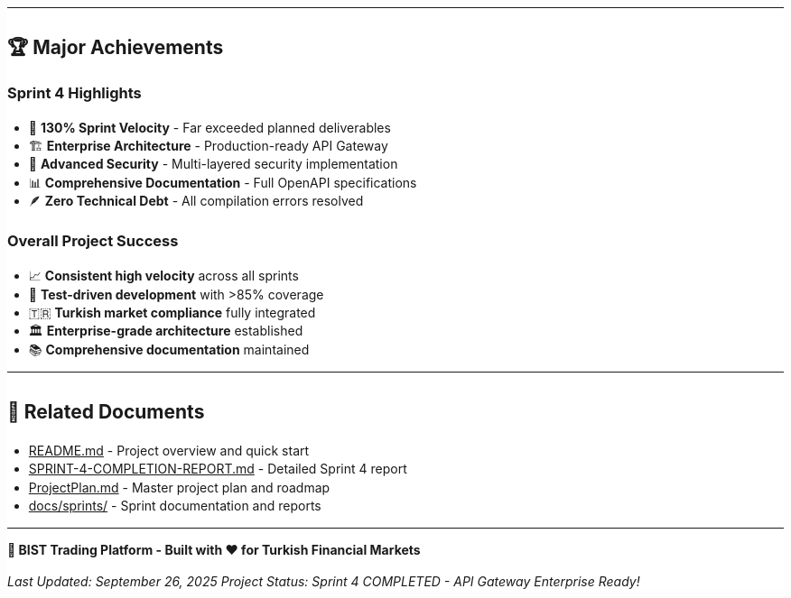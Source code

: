 
---

## 🏆 Major Achievements

### Sprint 4 Highlights
- 🚀 **130% Sprint Velocity** - Far exceeded planned deliverables
- 🏗️ **Enterprise Architecture** - Production-ready API Gateway
- 🔐 **Advanced Security** - Multi-layered security implementation
- 📊 **Comprehensive Documentation** - Full OpenAPI specifications
- 🪶 **Zero Technical Debt** - All compilation errors resolved

### Overall Project Success
- 📈 **Consistent high velocity** across all sprints
- 🧪 **Test-driven development** with >85% coverage
- 🇹🇷 **Turkish market compliance** fully integrated
- 🏛️ **Enterprise-grade architecture** established
- 📚 **Comprehensive documentation** maintained

---

## 🔗 Related Documents

- [README.md](./README.md) - Project overview and quick start
- [SPRINT-4-COMPLETION-REPORT.md](./SPRINT-4-COMPLETION-REPORT.md) - Detailed Sprint 4 report
- [ProjectPlan.md](./ProjectPlan.md) - Master project plan and roadmap
- [docs/sprints/](./docs/sprints/) - Sprint documentation and reports

---

**🎉 BIST Trading Platform - Built with ❤️ for Turkish Financial Markets**

*Last Updated: September 26, 2025*
*Project Status: Sprint 4 COMPLETED - API Gateway Enterprise Ready!*